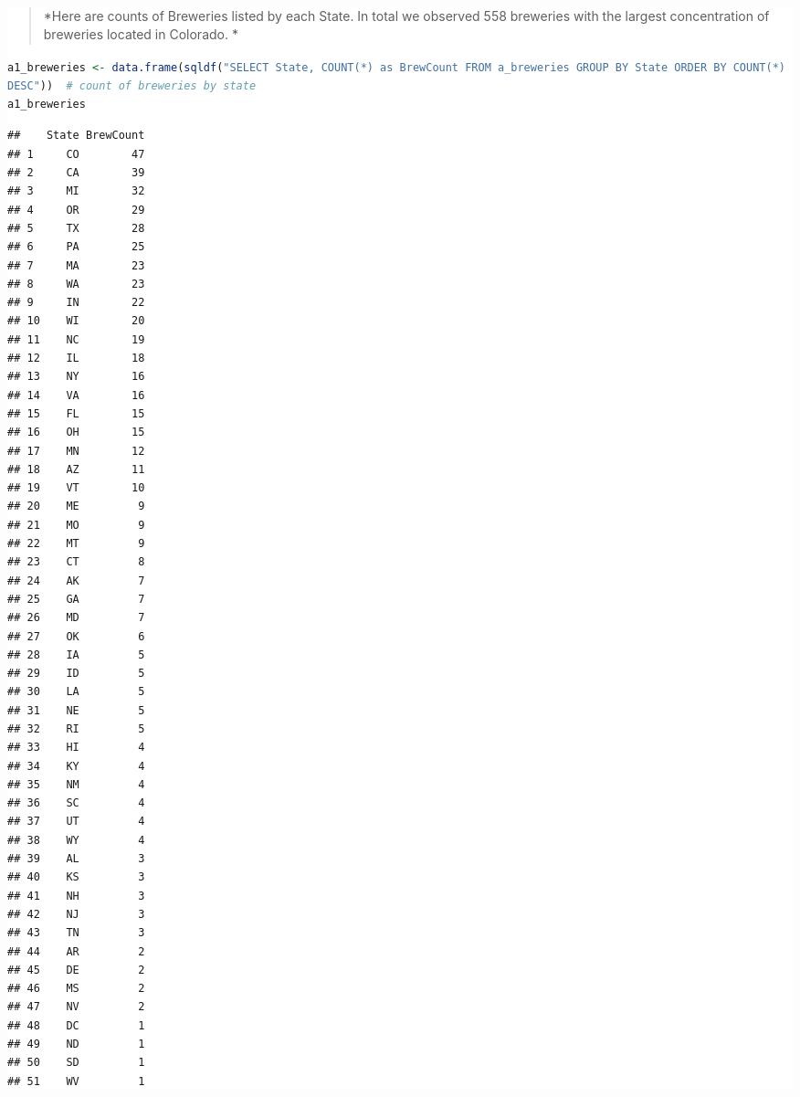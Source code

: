 >*Here are counts of Breweries listed by each State. In total we observed 558 breweries with the largest concentration of breweries located in Colorado. *


```r
a1_breweries <- data.frame(sqldf("SELECT State, COUNT(*) as BrewCount FROM a_breweries GROUP BY State ORDER BY COUNT(*) DESC"))  # count of breweries by state
a1_breweries
```

```
##    State BrewCount
## 1     CO        47
## 2     CA        39
## 3     MI        32
## 4     OR        29
## 5     TX        28
## 6     PA        25
## 7     MA        23
## 8     WA        23
## 9     IN        22
## 10    WI        20
## 11    NC        19
## 12    IL        18
## 13    NY        16
## 14    VA        16
## 15    FL        15
## 16    OH        15
## 17    MN        12
## 18    AZ        11
## 19    VT        10
## 20    ME         9
## 21    MO         9
## 22    MT         9
## 23    CT         8
## 24    AK         7
## 25    GA         7
## 26    MD         7
## 27    OK         6
## 28    IA         5
## 29    ID         5
## 30    LA         5
## 31    NE         5
## 32    RI         5
## 33    HI         4
## 34    KY         4
## 35    NM         4
## 36    SC         4
## 37    UT         4
## 38    WY         4
## 39    AL         3
## 40    KS         3
## 41    NH         3
## 42    NJ         3
## 43    TN         3
## 44    AR         2
## 45    DE         2
## 46    MS         2
## 47    NV         2
## 48    DC         1
## 49    ND         1
## 50    SD         1
## 51    WV         1
```
